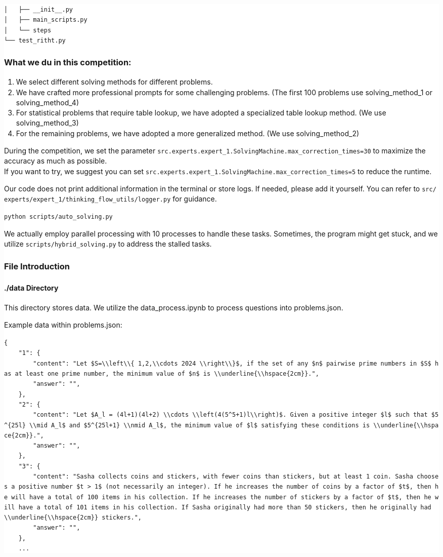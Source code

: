 ```bash
│   ├── __init__.py
│   ├── main_scripts.py
│   └── steps
└── test_ritht.py
```

### What we du in this competition:

1. We select different solving methods for different problems.
2. We have crafted more professional prompts for some challenging problems. (The first 100 problems use solving_method_1 or solving_method_4)
3. For statistical problems that require table lookup, we have adopted a specialized table lookup method. (We use solving_method_3)
4. For the remaining problems, we have adopted a more generalized method. (We use solving_method_2)

During the competition, we set the parameter `src.experts.expert_1.SolvingMachine.max_correction_times=30` to 
maximize the accuracy as much as possible.  
If you want to try, we suggest you can set `src.experts.expert_1.SolvingMachine.max_correction_times=5` to reduce 
the runtime.  

Our code does not print additional information in the terminal or store logs. 
If needed, please add it yourself. You can refer to `src/experts/expert_1/thinking_flow_utils/logger.py` for guidance.

```
python scripts/auto_solving.py
```

We actually employ parallel processing with 10 processes to handle these tasks. 
Sometimes, the program might get stuck, and we utilize `scripts/hybrid_solving.py` to address the stalled tasks.

### File Introduction

#### ./data Directory

This directory stores data. We utilize the data_process.ipynb to process questions into problems.json.

Example data within problems.json:

```
{
    "1": {
        "content": "Let $S=\\left\\{ 1,2,\\cdots 2024 \\right\\}$, if the set of any $n$ pairwise prime numbers in $S$ has at least one prime number, the minimum value of $n$ is \\underline{\\hspace{2cm}}.",
        "answer": "",
    },
    "2": {
        "content": "Let $A_l = (4l+1)(4l+2) \\cdots \\left(4(5^5+1)l\\right)$. Given a positive integer $l$ such that $5^{25l} \\mid A_l$ and $5^{25l+1} \\nmid A_l$, the minimum value of $l$ satisfying these conditions is \\underline{\\hspace{2cm}}.",
        "answer": "",
    },
    "3": {
        "content": "Sasha collects coins and stickers, with fewer coins than stickers, but at least 1 coin. Sasha chooses a positive number $t > 1$ (not necessarily an integer). If he increases the number of coins by a factor of $t$, then he will have a total of 100 items in his collection. If he increases the number of stickers by a factor of $t$, then he will have a total of 101 items in his collection. If Sasha originally had more than 50 stickers, then he originally had \\underline{\\hspace{2cm}} stickers.",
        "answer": "",
    },
    ...
```